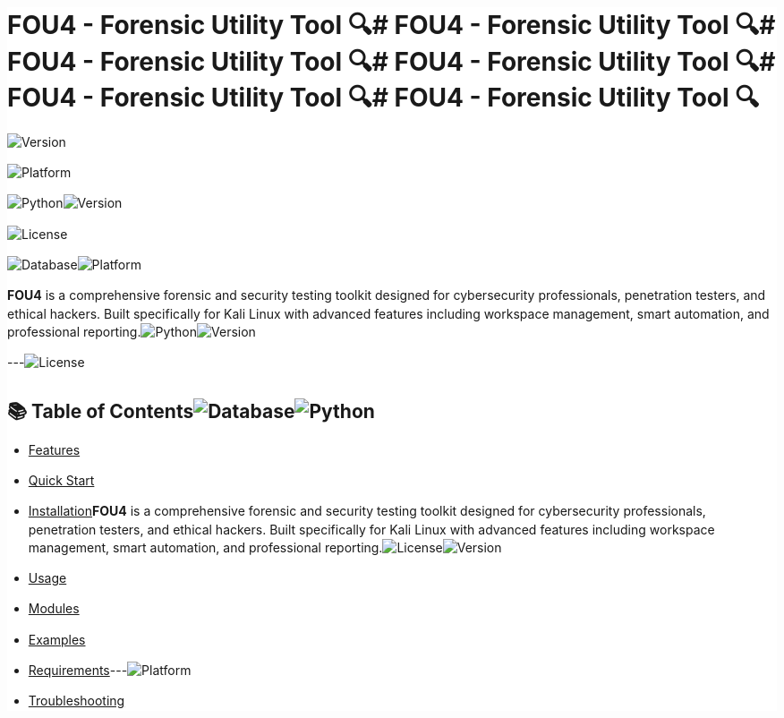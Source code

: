 # FOU4 - Forensic Utility Tool 🔍# FOU4 - Forensic Utility Tool 🔍# FOU4 - Forensic Utility Tool 🔍# FOU4 - Forensic Utility Tool 🔍# FOU4 - Forensic Utility Tool 🔍# FOU4 - Forensic Utility Tool 🔍



![Version](https://img.shields.io/badge/version-1.4.1-blue)

![Platform](https://img.shields.io/badge/platform-Kali%20Linux-orange)

![Python](https://img.shields.io/badge/python-3.7+-green)![Version](https://img.shields.io/badge/version-1.4.1-blue)

![License](https://img.shields.io/badge/license-MIT-purple)

![Database](https://img.shields.io/badge/database-SQLite-lightgrey)![Platform](https://img.shields.io/badge/platform-Kali%20Linux-orange)



**FOU4** is a comprehensive forensic and security testing toolkit designed for cybersecurity professionals, penetration testers, and ethical hackers. Built specifically for Kali Linux with advanced features including workspace management, smart automation, and professional reporting.![Python](https://img.shields.io/badge/python-3.7+-green)![Version](https://img.shields.io/badge/version-1.4.1-blue)



---![License](https://img.shields.io/badge/license-MIT-purple)



## 📚 Table of Contents![Database](https://img.shields.io/badge/database-SQLite-lightgrey)![Python](https://img.shields.io/badge/python-3.7+-green)



- [Features](#-features)

- [Quick Start](#-quick-start)

- [Installation](#-installation)**FOU4** is a comprehensive forensic and security testing toolkit designed for cybersecurity professionals, penetration testers, and ethical hackers. Built specifically for Kali Linux with advanced features including workspace management, smart automation, and professional reporting.![License](https://img.shields.io/badge/license-MIT-purple)![Version](https://img.shields.io/badge/version-1.4.1-blue)

- [Usage](#-usage)

- [Modules](#-modules)

- [Examples](#-examples)

- [Requirements](#-requirements)---![Platform](https://img.shields.io/badge/platform-Kali%20Linux-orange)

- [Troubleshooting](#-troubleshooting)
